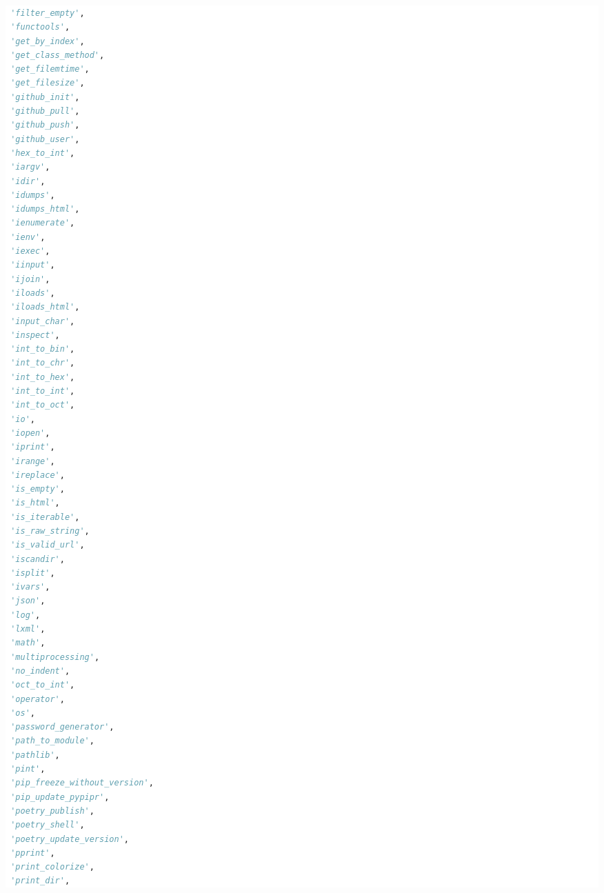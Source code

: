 ```py
 'filter_empty',
 'functools',
 'get_by_index',
 'get_class_method',
 'get_filemtime',
 'get_filesize',
 'github_init',
 'github_pull',
 'github_push',
 'github_user',
 'hex_to_int',
 'iargv',
 'idir',
 'idumps',
 'idumps_html',
 'ienumerate',
 'ienv',
 'iexec',
 'iinput',
 'ijoin',
 'iloads',
 'iloads_html',
 'input_char',
 'inspect',
 'int_to_bin',
 'int_to_chr',
 'int_to_hex',
 'int_to_int',
 'int_to_oct',
 'io',
 'iopen',
 'iprint',
 'irange',
 'ireplace',
 'is_empty',
 'is_html',
 'is_iterable',
 'is_raw_string',
 'is_valid_url',
 'iscandir',
 'isplit',
 'ivars',
 'json',
 'log',
 'lxml',
 'math',
 'multiprocessing',
 'no_indent',
 'oct_to_int',
 'operator',
 'os',
 'password_generator',
 'path_to_module',
 'pathlib',
 'pint',
 'pip_freeze_without_version',
 'pip_update_pypipr',
 'poetry_publish',
 'poetry_shell',
 'poetry_update_version',
 'pprint',
 'print_colorize',
 'print_dir',
```
